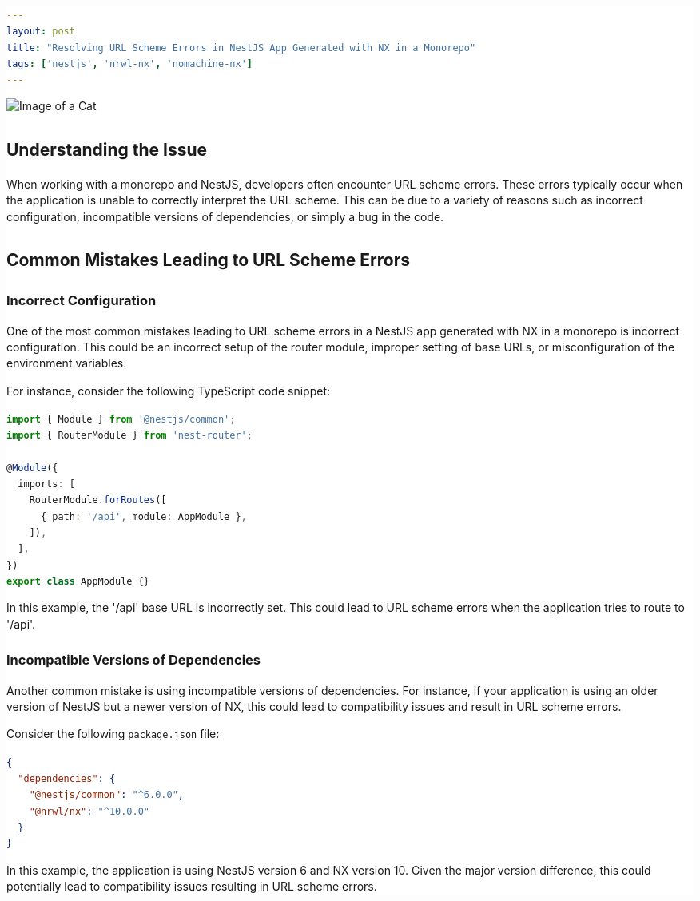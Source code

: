 ```yaml
---
layout: post
title: "Resolving URL Scheme Errors in NestJS App Generated with NX in a Monorepo"
tags: ['nestjs', 'nrwl-nx', 'nomachine-nx']
---
```


![Image of a Cat](http://source.unsplash.com/1600x900/?cat)

## **Understanding the Issue**

When working with a monorepo and NestJS, developers often encounter URL scheme errors. These errors typically occur when the application is unable to correctly interpret the URL scheme. This can be due to a variety of reasons such as incorrect configuration, incompatible versions of dependencies, or simply a bug in the code. 

## **Common Mistakes Leading to URL Scheme Errors**

### **Incorrect Configuration**

One of the most common mistakes leading to URL scheme errors in a NestJS app generated with NX in a monorepo is incorrect configuration. This could be an incorrect setup of the router module, improper setting of base URLs, or misconfiguration of the environment variables. 

For instance, consider the following TypeScript code snippet:

```typescript
import { Module } from '@nestjs/common';
import { RouterModule } from 'nest-router';

@Module({
  imports: [
    RouterModule.forRoutes([
      { path: '/api', module: AppModule },
    ]),
  ],
})
export class AppModule {}
```
In this example, the '/api' base URL is incorrectly set. This could lead to URL scheme errors when the application tries to route to '/api'.

### **Incompatible Versions of Dependencies**

Another common mistake is using incompatible versions of dependencies. For instance, if your application is using an older version of NestJS but a newer version of NX, this could lead to compatibility issues and result in URL scheme errors. 

Consider the following `package.json` file:

```json
{
  "dependencies": {
    "@nestjs/common": "^6.0.0",
    "@nrwl/nx": "^10.0.0"
  }
}
```
In this example, the application is using NestJS version 6 and NX version 10. Given the major version difference, this could potentially lead to compatibility issues resulting in URL scheme errors.
